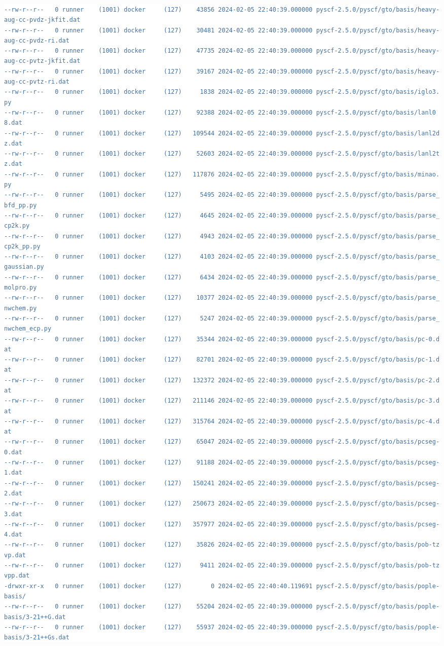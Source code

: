 ```diff
--rw-r--r--   0 runner    (1001) docker     (127)    43856 2024-02-05 22:40:39.000000 pyscf-2.5.0/pyscf/gto/basis/heavy-aug-cc-pvdz-jkfit.dat
--rw-r--r--   0 runner    (1001) docker     (127)    30481 2024-02-05 22:40:39.000000 pyscf-2.5.0/pyscf/gto/basis/heavy-aug-cc-pvdz-ri.dat
--rw-r--r--   0 runner    (1001) docker     (127)    47735 2024-02-05 22:40:39.000000 pyscf-2.5.0/pyscf/gto/basis/heavy-aug-cc-pvtz-jkfit.dat
--rw-r--r--   0 runner    (1001) docker     (127)    39167 2024-02-05 22:40:39.000000 pyscf-2.5.0/pyscf/gto/basis/heavy-aug-cc-pvtz-ri.dat
--rw-r--r--   0 runner    (1001) docker     (127)     1838 2024-02-05 22:40:39.000000 pyscf-2.5.0/pyscf/gto/basis/iglo3.py
--rw-r--r--   0 runner    (1001) docker     (127)    92388 2024-02-05 22:40:39.000000 pyscf-2.5.0/pyscf/gto/basis/lanl08.dat
--rw-r--r--   0 runner    (1001) docker     (127)   109544 2024-02-05 22:40:39.000000 pyscf-2.5.0/pyscf/gto/basis/lanl2dz.dat
--rw-r--r--   0 runner    (1001) docker     (127)    52603 2024-02-05 22:40:39.000000 pyscf-2.5.0/pyscf/gto/basis/lanl2tz.dat
--rw-r--r--   0 runner    (1001) docker     (127)   117876 2024-02-05 22:40:39.000000 pyscf-2.5.0/pyscf/gto/basis/minao.py
--rw-r--r--   0 runner    (1001) docker     (127)     5495 2024-02-05 22:40:39.000000 pyscf-2.5.0/pyscf/gto/basis/parse_bfd_pp.py
--rw-r--r--   0 runner    (1001) docker     (127)     4645 2024-02-05 22:40:39.000000 pyscf-2.5.0/pyscf/gto/basis/parse_cp2k.py
--rw-r--r--   0 runner    (1001) docker     (127)     4943 2024-02-05 22:40:39.000000 pyscf-2.5.0/pyscf/gto/basis/parse_cp2k_pp.py
--rw-r--r--   0 runner    (1001) docker     (127)     4103 2024-02-05 22:40:39.000000 pyscf-2.5.0/pyscf/gto/basis/parse_gaussian.py
--rw-r--r--   0 runner    (1001) docker     (127)     6434 2024-02-05 22:40:39.000000 pyscf-2.5.0/pyscf/gto/basis/parse_molpro.py
--rw-r--r--   0 runner    (1001) docker     (127)    10377 2024-02-05 22:40:39.000000 pyscf-2.5.0/pyscf/gto/basis/parse_nwchem.py
--rw-r--r--   0 runner    (1001) docker     (127)     5247 2024-02-05 22:40:39.000000 pyscf-2.5.0/pyscf/gto/basis/parse_nwchem_ecp.py
--rw-r--r--   0 runner    (1001) docker     (127)    35344 2024-02-05 22:40:39.000000 pyscf-2.5.0/pyscf/gto/basis/pc-0.dat
--rw-r--r--   0 runner    (1001) docker     (127)    82701 2024-02-05 22:40:39.000000 pyscf-2.5.0/pyscf/gto/basis/pc-1.dat
--rw-r--r--   0 runner    (1001) docker     (127)   132372 2024-02-05 22:40:39.000000 pyscf-2.5.0/pyscf/gto/basis/pc-2.dat
--rw-r--r--   0 runner    (1001) docker     (127)   211146 2024-02-05 22:40:39.000000 pyscf-2.5.0/pyscf/gto/basis/pc-3.dat
--rw-r--r--   0 runner    (1001) docker     (127)   315764 2024-02-05 22:40:39.000000 pyscf-2.5.0/pyscf/gto/basis/pc-4.dat
--rw-r--r--   0 runner    (1001) docker     (127)    65047 2024-02-05 22:40:39.000000 pyscf-2.5.0/pyscf/gto/basis/pcseg-0.dat
--rw-r--r--   0 runner    (1001) docker     (127)    91188 2024-02-05 22:40:39.000000 pyscf-2.5.0/pyscf/gto/basis/pcseg-1.dat
--rw-r--r--   0 runner    (1001) docker     (127)   150241 2024-02-05 22:40:39.000000 pyscf-2.5.0/pyscf/gto/basis/pcseg-2.dat
--rw-r--r--   0 runner    (1001) docker     (127)   250673 2024-02-05 22:40:39.000000 pyscf-2.5.0/pyscf/gto/basis/pcseg-3.dat
--rw-r--r--   0 runner    (1001) docker     (127)   357977 2024-02-05 22:40:39.000000 pyscf-2.5.0/pyscf/gto/basis/pcseg-4.dat
--rw-r--r--   0 runner    (1001) docker     (127)    35826 2024-02-05 22:40:39.000000 pyscf-2.5.0/pyscf/gto/basis/pob-tzvp.dat
--rw-r--r--   0 runner    (1001) docker     (127)     9411 2024-02-05 22:40:39.000000 pyscf-2.5.0/pyscf/gto/basis/pob-tzvpp.dat
-drwxr-xr-x   0 runner    (1001) docker     (127)        0 2024-02-05 22:40:40.119691 pyscf-2.5.0/pyscf/gto/basis/pople-basis/
--rw-r--r--   0 runner    (1001) docker     (127)    55204 2024-02-05 22:40:39.000000 pyscf-2.5.0/pyscf/gto/basis/pople-basis/3-21++G.dat
--rw-r--r--   0 runner    (1001) docker     (127)    55937 2024-02-05 22:40:39.000000 pyscf-2.5.0/pyscf/gto/basis/pople-basis/3-21++Gs.dat
```